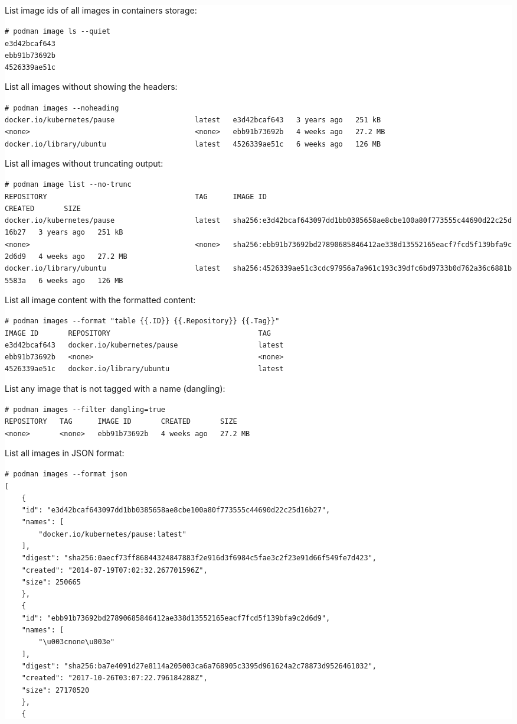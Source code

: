 List image ids of all images in containers storage:
```
# podman image ls --quiet
e3d42bcaf643
ebb91b73692b
4526339ae51c
```

List all images without showing the headers:
```
# podman images --noheading
docker.io/kubernetes/pause                   latest   e3d42bcaf643   3 years ago   251 kB
<none>                                       <none>   ebb91b73692b   4 weeks ago   27.2 MB
docker.io/library/ubuntu                     latest   4526339ae51c   6 weeks ago   126 MB
```

List all images without truncating output:
```
# podman image list --no-trunc
REPOSITORY                                   TAG      IMAGE ID                                                                  CREATED       SIZE
docker.io/kubernetes/pause                   latest   sha256:e3d42bcaf643097dd1bb0385658ae8cbe100a80f773555c44690d22c25d16b27   3 years ago   251 kB
<none>                                       <none>   sha256:ebb91b73692bd27890685846412ae338d13552165eacf7fcd5f139bfa9c2d6d9   4 weeks ago   27.2 MB
docker.io/library/ubuntu                     latest   sha256:4526339ae51c3cdc97956a7a961c193c39dfc6bd9733b0d762a36c6881b5583a   6 weeks ago   126 MB
```

List all image content with the formatted content:
```
# podman images --format "table {{.ID}} {{.Repository}} {{.Tag}}"
IMAGE ID       REPOSITORY                                   TAG
e3d42bcaf643   docker.io/kubernetes/pause                   latest
ebb91b73692b   <none>                                       <none>
4526339ae51c   docker.io/library/ubuntu                     latest
```

List any image that is not tagged with a name (dangling):
```
# podman images --filter dangling=true
REPOSITORY   TAG      IMAGE ID       CREATED       SIZE
<none>       <none>   ebb91b73692b   4 weeks ago   27.2 MB
```

List all images in JSON format:
```
# podman images --format json
[
    {
	"id": "e3d42bcaf643097dd1bb0385658ae8cbe100a80f773555c44690d22c25d16b27",
	"names": [
	    "docker.io/kubernetes/pause:latest"
	],
	"digest": "sha256:0aecf73ff86844324847883f2e916d3f6984c5fae3c2f23e91d66f549fe7d423",
	"created": "2014-07-19T07:02:32.267701596Z",
	"size": 250665
    },
    {
	"id": "ebb91b73692bd27890685846412ae338d13552165eacf7fcd5f139bfa9c2d6d9",
	"names": [
	    "\u003cnone\u003e"
	],
	"digest": "sha256:ba7e4091d27e8114a205003ca6a768905c3395d961624a2c78873d9526461032",
	"created": "2017-10-26T03:07:22.796184288Z",
	"size": 27170520
    },
    {
```